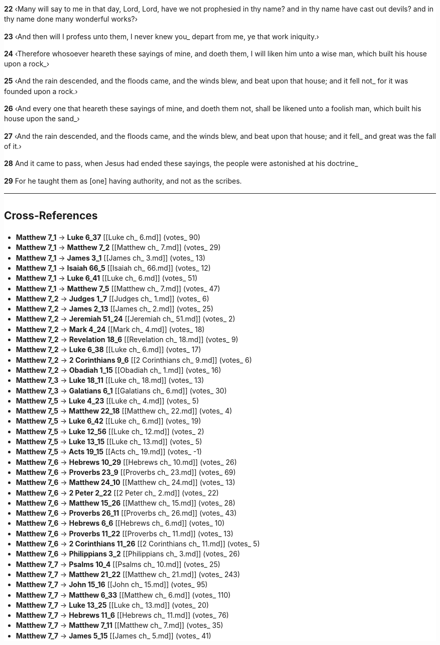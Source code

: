**22** ‹Many will say to me in that day, Lord, Lord, have we not prophesied in thy name? and in thy name have cast out devils? and in thy name done many wonderful works?›

**23** ‹And then will I profess unto them, I never knew you_ depart from me, ye that work iniquity.›

**24** ‹Therefore whosoever heareth these sayings of mine, and doeth them, I will liken him unto a wise man, which built his house upon a rock_›

**25** ‹And the rain descended, and the floods came, and the winds blew, and beat upon that house; and it fell not_ for it was founded upon a rock.›

**26** ‹And every one that heareth these sayings of mine, and doeth them not, shall be likened unto a foolish man, which built his house upon the sand_›

**27** ‹And the rain descended, and the floods came, and the winds blew, and beat upon that house; and it fell_ and great was the fall of it.›

**28** And it came to pass, when Jesus had ended these sayings, the people were astonished at his doctrine_

**29** For he taught them as [one] having authority, and not as the scribes.

---

## Cross-References

- **Matthew 7_1** → **Luke 6_37** [[Luke ch_ 6.md]] (votes_ 90)
- **Matthew 7_1** → **Matthew 7_2** [[Matthew ch_ 7.md]] (votes_ 29)
- **Matthew 7_1** → **James 3_1** [[James ch_ 3.md]] (votes_ 13)
- **Matthew 7_1** → **Isaiah 66_5** [[Isaiah ch_ 66.md]] (votes_ 12)
- **Matthew 7_1** → **Luke 6_41** [[Luke ch_ 6.md]] (votes_ 51)
- **Matthew 7_1** → **Matthew 7_5** [[Matthew ch_ 7.md]] (votes_ 47)
- **Matthew 7_2** → **Judges 1_7** [[Judges ch_ 1.md]] (votes_ 6)
- **Matthew 7_2** → **James 2_13** [[James ch_ 2.md]] (votes_ 25)
- **Matthew 7_2** → **Jeremiah 51_24** [[Jeremiah ch_ 51.md]] (votes_ 2)
- **Matthew 7_2** → **Mark 4_24** [[Mark ch_ 4.md]] (votes_ 18)
- **Matthew 7_2** → **Revelation 18_6** [[Revelation ch_ 18.md]] (votes_ 9)
- **Matthew 7_2** → **Luke 6_38** [[Luke ch_ 6.md]] (votes_ 17)
- **Matthew 7_2** → **2 Corinthians 9_6** [[2 Corinthians ch_ 9.md]] (votes_ 6)
- **Matthew 7_2** → **Obadiah 1_15** [[Obadiah ch_ 1.md]] (votes_ 16)
- **Matthew 7_3** → **Luke 18_11** [[Luke ch_ 18.md]] (votes_ 13)
- **Matthew 7_3** → **Galatians 6_1** [[Galatians ch_ 6.md]] (votes_ 30)
- **Matthew 7_5** → **Luke 4_23** [[Luke ch_ 4.md]] (votes_ 5)
- **Matthew 7_5** → **Matthew 22_18** [[Matthew ch_ 22.md]] (votes_ 4)
- **Matthew 7_5** → **Luke 6_42** [[Luke ch_ 6.md]] (votes_ 19)
- **Matthew 7_5** → **Luke 12_56** [[Luke ch_ 12.md]] (votes_ 2)
- **Matthew 7_5** → **Luke 13_15** [[Luke ch_ 13.md]] (votes_ 5)
- **Matthew 7_5** → **Acts 19_15** [[Acts ch_ 19.md]] (votes_ -1)
- **Matthew 7_6** → **Hebrews 10_29** [[Hebrews ch_ 10.md]] (votes_ 26)
- **Matthew 7_6** → **Proverbs 23_9** [[Proverbs ch_ 23.md]] (votes_ 69)
- **Matthew 7_6** → **Matthew 24_10** [[Matthew ch_ 24.md]] (votes_ 13)
- **Matthew 7_6** → **2 Peter 2_22** [[2 Peter ch_ 2.md]] (votes_ 22)
- **Matthew 7_6** → **Matthew 15_26** [[Matthew ch_ 15.md]] (votes_ 28)
- **Matthew 7_6** → **Proverbs 26_11** [[Proverbs ch_ 26.md]] (votes_ 43)
- **Matthew 7_6** → **Hebrews 6_6** [[Hebrews ch_ 6.md]] (votes_ 10)
- **Matthew 7_6** → **Proverbs 11_22** [[Proverbs ch_ 11.md]] (votes_ 13)
- **Matthew 7_6** → **2 Corinthians 11_26** [[2 Corinthians ch_ 11.md]] (votes_ 5)
- **Matthew 7_6** → **Philippians 3_2** [[Philippians ch_ 3.md]] (votes_ 26)
- **Matthew 7_7** → **Psalms 10_4** [[Psalms ch_ 10.md]] (votes_ 25)
- **Matthew 7_7** → **Matthew 21_22** [[Matthew ch_ 21.md]] (votes_ 243)
- **Matthew 7_7** → **John 15_16** [[John ch_ 15.md]] (votes_ 95)
- **Matthew 7_7** → **Matthew 6_33** [[Matthew ch_ 6.md]] (votes_ 110)
- **Matthew 7_7** → **Luke 13_25** [[Luke ch_ 13.md]] (votes_ 20)
- **Matthew 7_7** → **Hebrews 11_6** [[Hebrews ch_ 11.md]] (votes_ 76)
- **Matthew 7_7** → **Matthew 7_11** [[Matthew ch_ 7.md]] (votes_ 35)
- **Matthew 7_7** → **James 5_15** [[James ch_ 5.md]] (votes_ 41)
